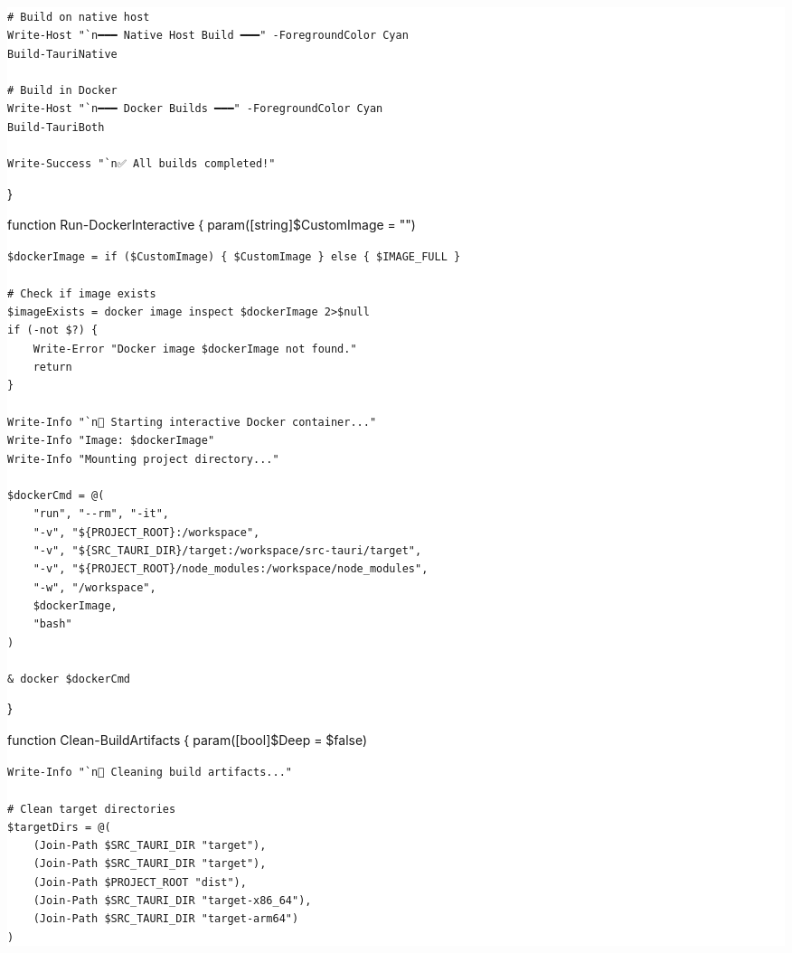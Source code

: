     # Build on native host
    Write-Host "`n━━━ Native Host Build ━━━" -ForegroundColor Cyan
    Build-TauriNative
    
    # Build in Docker
    Write-Host "`n━━━ Docker Builds ━━━" -ForegroundColor Cyan
    Build-TauriBoth
    
    Write-Success "`n✅ All builds completed!"
}

function Run-DockerInteractive {
    param([string]$CustomImage = "")
    
    $dockerImage = if ($CustomImage) { $CustomImage } else { $IMAGE_FULL }
    
    # Check if image exists
    $imageExists = docker image inspect $dockerImage 2>$null
    if (-not $?) {
        Write-Error "Docker image $dockerImage not found."
        return
    }
    
    Write-Info "`n🐳 Starting interactive Docker container..."
    Write-Info "Image: $dockerImage"
    Write-Info "Mounting project directory..."
    
    $dockerCmd = @(
        "run", "--rm", "-it",
        "-v", "${PROJECT_ROOT}:/workspace",
        "-v", "${SRC_TAURI_DIR}/target:/workspace/src-tauri/target",
        "-v", "${PROJECT_ROOT}/node_modules:/workspace/node_modules",
        "-w", "/workspace",
        $dockerImage,
        "bash"
    )
    
    & docker $dockerCmd
}

function Clean-BuildArtifacts {
    param([bool]$Deep = $false)
    
    Write-Info "`n🧹 Cleaning build artifacts..."
    
    # Clean target directories
    $targetDirs = @(
        (Join-Path $SRC_TAURI_DIR "target"),
        (Join-Path $SRC_TAURI_DIR "target"),
        (Join-Path $PROJECT_ROOT "dist"),
        (Join-Path $SRC_TAURI_DIR "target-x86_64"),
        (Join-Path $SRC_TAURI_DIR "target-arm64")
    )
    